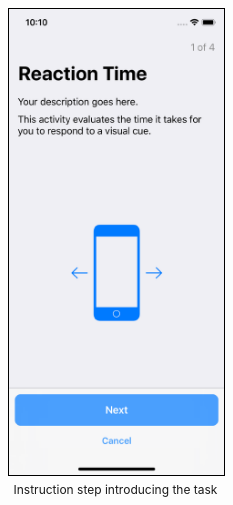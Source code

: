 <p style="float: left; font-size: 9pt; text-align: center; width: 25%; margin-right: 5%; margin-bottom: 0.5em;"><img src="ReactionTimeTaskImages/ReactionTimeStep1.png" alt="Welcome/introduction Screen" style="width: 100%;border: solid black 1px; ">Instruction step introducing the task</p>
